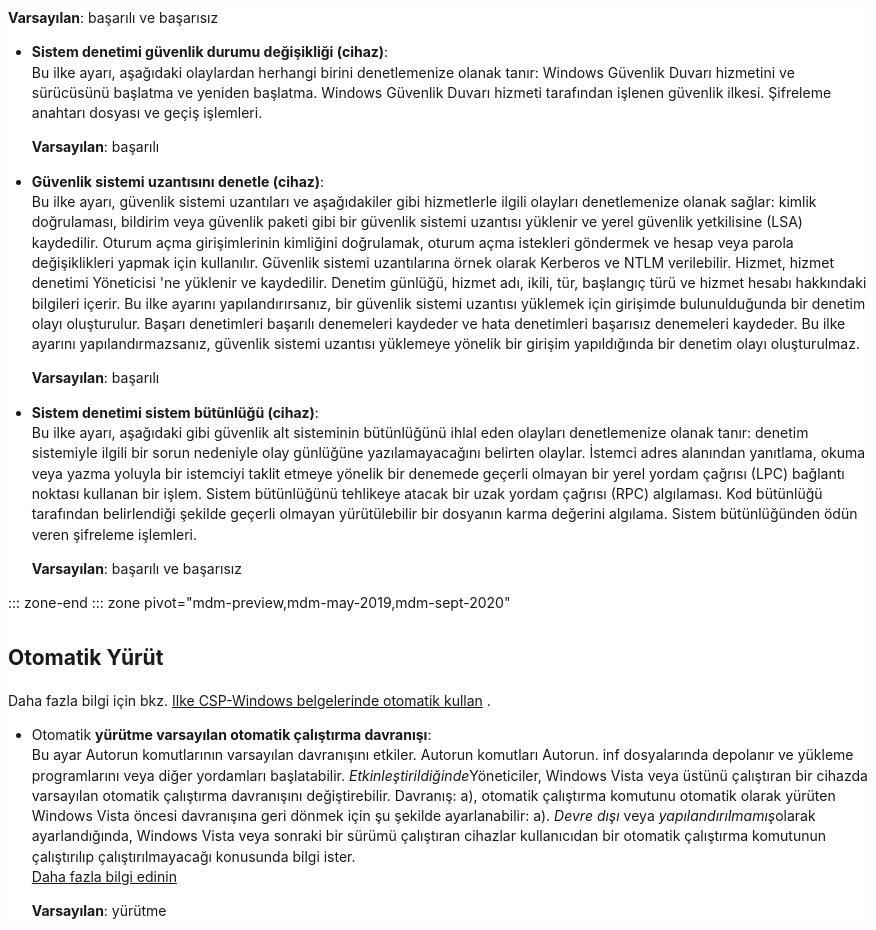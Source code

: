   **Varsayılan**: başarılı ve başarısız

- **Sistem denetimi güvenlik durumu değişikliği (cihaz)**:  
  Bu ilke ayarı, aşağıdaki olaylardan herhangi birini denetlemenize olanak tanır: Windows Güvenlik Duvarı hizmetini ve sürücüsünü başlatma ve yeniden başlatma. Windows Güvenlik Duvarı hizmeti tarafından işlenen güvenlik ilkesi. Şifreleme anahtarı dosyası ve geçiş işlemleri.

  **Varsayılan**: başarılı

- **Güvenlik sistemi uzantısını denetle (cihaz)**:  
  Bu ilke ayarı, güvenlik sistemi uzantıları ve aşağıdakiler gibi hizmetlerle ilgili olayları denetlemenize olanak sağlar: kimlik doğrulaması, bildirim veya güvenlik paketi gibi bir güvenlik sistemi uzantısı yüklenir ve yerel güvenlik yetkilisine (LSA) kaydedilir. Oturum açma girişimlerinin kimliğini doğrulamak, oturum açma istekleri göndermek ve hesap veya parola değişiklikleri yapmak için kullanılır. Güvenlik sistemi uzantılarına örnek olarak Kerberos ve NTLM verilebilir. Hizmet, hizmet denetimi Yöneticisi 'ne yüklenir ve kaydedilir. Denetim günlüğü, hizmet adı, ikili, tür, başlangıç türü ve hizmet hesabı hakkındaki bilgileri içerir. Bu ilke ayarını yapılandırırsanız, bir güvenlik sistemi uzantısı yüklemek için girişimde bulunulduğunda bir denetim olayı oluşturulur. Başarı denetimleri başarılı denemeleri kaydeder ve hata denetimleri başarısız denemeleri kaydeder. Bu ilke ayarını yapılandırmazsanız, güvenlik sistemi uzantısı yüklemeye yönelik bir girişim yapıldığında bir denetim olayı oluşturulmaz.

  **Varsayılan**: başarılı

- **Sistem denetimi sistem bütünlüğü (cihaz)**:  
  Bu ilke ayarı, aşağıdaki gibi güvenlik alt sisteminin bütünlüğünü ihlal eden olayları denetlemenize olanak tanır: denetim sistemiyle ilgili bir sorun nedeniyle olay günlüğüne yazılamayacağını belirten olaylar. İstemci adres alanından yanıtlama, okuma veya yazma yoluyla bir istemciyi taklit etmeye yönelik bir denemede geçerli olmayan bir yerel yordam çağrısı (LPC) bağlantı noktası kullanan bir işlem. Sistem bütünlüğünü tehlikeye atacak bir uzak yordam çağrısı (RPC) algılaması. Kod bütünlüğü tarafından belirlendiği şekilde geçerli olmayan yürütülebilir bir dosyanın karma değerini algılama. Sistem bütünlüğünden ödün veren şifreleme işlemleri.

  **Varsayılan**: başarılı ve başarısız

::: zone-end
::: zone pivot="mdm-preview,mdm-may-2019,mdm-sept-2020"

## <a name="auto-play"></a>Otomatik Yürüt

Daha fazla bilgi için bkz. [Ilke CSP-Windows belgelerinde otomatik kullan](/windows/client-management/mdm/policy-csp-autoplay) .

- Otomatik **yürütme varsayılan otomatik çalıştırma davranışı**:  
  Bu ayar Autorun komutlarının varsayılan davranışını etkiler. Autorun komutları Autorun. inf dosyalarında depolanır ve yükleme programlarını veya diğer yordamları başlatabilir. *Etkinleştirildiğinde*Yöneticiler, Windows Vista veya üstünü çalıştıran bir cihazda varsayılan otomatik çalıştırma davranışını değiştirebilir. Davranış: a), otomatik çalıştırma komutunu otomatik olarak yürüten Windows Vista öncesi davranışına geri dönmek için şu şekilde ayarlanabilir: a). *Devre dışı* veya *yapılandırılmamış*olarak ayarlandığında, Windows Vista veya sonraki bir sürümü çalıştıran cihazlar kullanıcıdan bir otomatik çalıştırma komutunun çalıştırılıp çalıştırılmayacağı konusunda bilgi ister.  
  [Daha fazla bilgi edinin](https://go.microsoft.com/fwlink/?linkid=2067133)

  **Varsayılan**: yürütme
